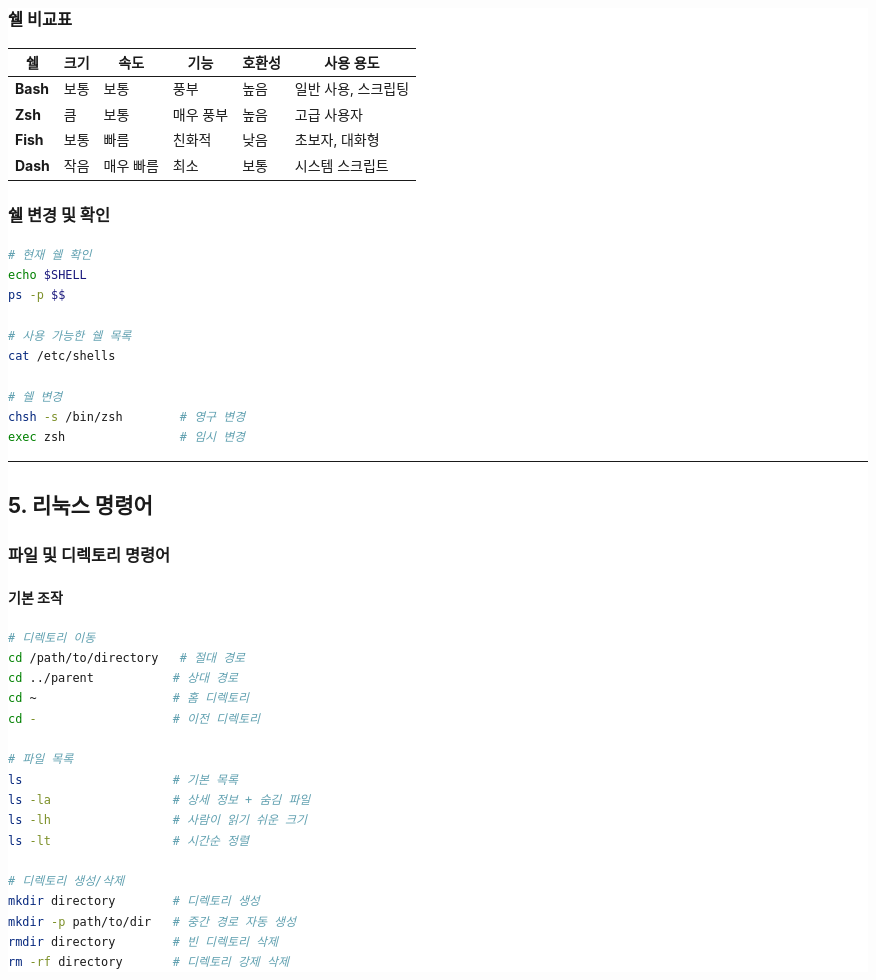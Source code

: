 ### 쉘 비교표

| 쉘 | 크기 | 속도 | 기능 | 호환성 | 사용 용도 |
|----|------|------|------|--------|-----------|
| **Bash** | 보통 | 보통 | 풍부 | 높음 | 일반 사용, 스크립팅 |
| **Zsh** | 큼 | 보통 | 매우 풍부 | 높음 | 고급 사용자 |
| **Fish** | 보통 | 빠름 | 친화적 | 낮음 | 초보자, 대화형 |
| **Dash** | 작음 | 매우 빠름 | 최소 | 보통 | 시스템 스크립트 |

### 쉘 변경 및 확인
```bash
# 현재 쉘 확인
echo $SHELL
ps -p $$

# 사용 가능한 쉘 목록
cat /etc/shells

# 쉘 변경
chsh -s /bin/zsh        # 영구 변경
exec zsh                # 임시 변경
```

---

## 5. 리눅스 명령어

### 파일 및 디렉토리 명령어

#### 기본 조작
```bash
# 디렉토리 이동
cd /path/to/directory   # 절대 경로
cd ../parent           # 상대 경로
cd ~                   # 홈 디렉토리
cd -                   # 이전 디렉토리

# 파일 목록
ls                     # 기본 목록
ls -la                 # 상세 정보 + 숨김 파일
ls -lh                 # 사람이 읽기 쉬운 크기
ls -lt                 # 시간순 정렬

# 디렉토리 생성/삭제
mkdir directory        # 디렉토리 생성
mkdir -p path/to/dir   # 중간 경로 자동 생성
rmdir directory        # 빈 디렉토리 삭제
rm -rf directory       # 디렉토리 강제 삭제
```
